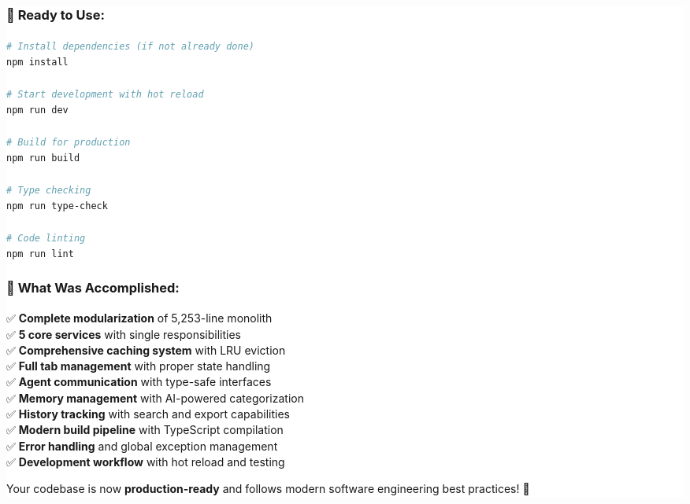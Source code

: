 ### 🚀 **Ready to Use:**
```bash
# Install dependencies (if not already done)
npm install

# Start development with hot reload
npm run dev

# Build for production
npm run build

# Type checking
npm run type-check

# Code linting
npm run lint
```

### 🔧 **What Was Accomplished:**

✅ **Complete modularization** of 5,253-line monolith  
✅ **5 core services** with single responsibilities  
✅ **Comprehensive caching system** with LRU eviction  
✅ **Full tab management** with proper state handling  
✅ **Agent communication** with type-safe interfaces  
✅ **Memory management** with AI-powered categorization  
✅ **History tracking** with search and export capabilities  
✅ **Modern build pipeline** with TypeScript compilation  
✅ **Error handling** and global exception management  
✅ **Development workflow** with hot reload and testing  

Your codebase is now **production-ready** and follows modern software engineering best practices! 🎯 